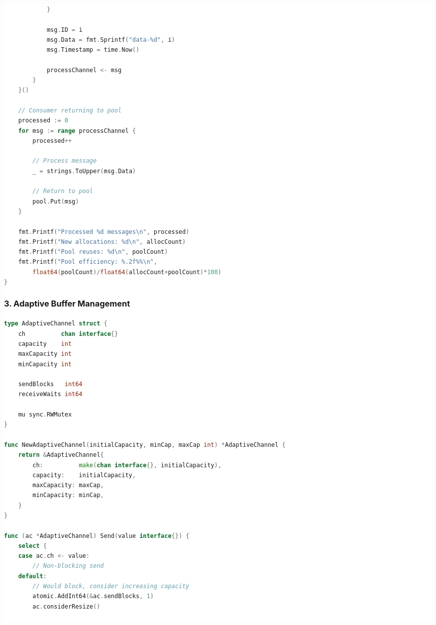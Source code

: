```go
            }
            
            msg.ID = i
            msg.Data = fmt.Sprintf("data-%d", i)
            msg.Timestamp = time.Now()
            
            processChannel <- msg
        }
    }()
    
    // Consumer returning to pool
    processed := 0
    for msg := range processChannel {
        processed++
        
        // Process message
        _ = strings.ToUpper(msg.Data)
        
        // Return to pool
        pool.Put(msg)
    }
    
    fmt.Printf("Processed %d messages\n", processed)
    fmt.Printf("New allocations: %d\n", allocCount)
    fmt.Printf("Pool reuses: %d\n", poolCount)
    fmt.Printf("Pool efficiency: %.2f%%\n", 
        float64(poolCount)/float64(allocCount+poolCount)*100)
}
```

### 3. Adaptive Buffer Management

```go
type AdaptiveChannel struct {
    ch          chan interface{}
    capacity    int
    maxCapacity int
    minCapacity int
    
    sendBlocks   int64
    receiveWaits int64
    
    mu sync.RWMutex
}

func NewAdaptiveChannel(initialCapacity, minCap, maxCap int) *AdaptiveChannel {
    return &AdaptiveChannel{
        ch:          make(chan interface{}, initialCapacity),
        capacity:    initialCapacity,
        maxCapacity: maxCap,
        minCapacity: minCap,
    }
}

func (ac *AdaptiveChannel) Send(value interface{}) {
    select {
    case ac.ch <- value:
        // Non-blocking send
    default:
        // Would block, consider increasing capacity
        atomic.AddInt64(&ac.sendBlocks, 1)
        ac.considerResize()
        
```